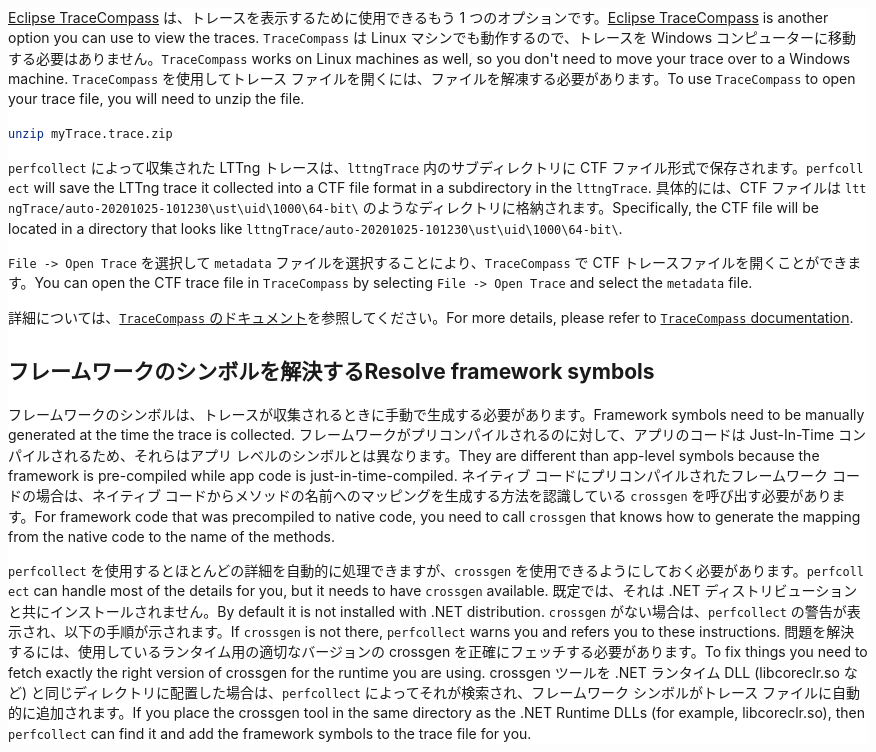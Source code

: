 <span data-ttu-id="556d0-155">[Eclipse TraceCompass](https://www.eclipse.org/tracecompass/) は、トレースを表示するために使用できるもう 1 つのオプションです。</span><span class="sxs-lookup"><span data-stu-id="556d0-155">[Eclipse TraceCompass](https://www.eclipse.org/tracecompass/) is another option you can use to view the traces.</span></span> <span data-ttu-id="556d0-156">`TraceCompass` は Linux マシンでも動作するので、トレースを Windows コンピューターに移動する必要はありません。</span><span class="sxs-lookup"><span data-stu-id="556d0-156">`TraceCompass` works on Linux machines as well, so you don't need to move your trace over to a Windows machine.</span></span> <span data-ttu-id="556d0-157">`TraceCompass` を使用してトレース ファイルを開くには、ファイルを解凍する必要があります。</span><span class="sxs-lookup"><span data-stu-id="556d0-157">To use `TraceCompass` to open your trace file, you will need to unzip the file.</span></span>

```bash
unzip myTrace.trace.zip
```

<span data-ttu-id="556d0-158">`perfcollect` によって収集された LTTng トレースは、`lttngTrace` 内のサブディレクトリに CTF ファイル形式で保存されます。</span><span class="sxs-lookup"><span data-stu-id="556d0-158">`perfcollect` will save the LTTng trace it collected into a CTF file format in a subdirectory in the `lttngTrace`.</span></span> <span data-ttu-id="556d0-159">具体的には、CTF ファイルは `lttngTrace/auto-20201025-101230\ust\uid\1000\64-bit\` のようなディレクトリに格納されます。</span><span class="sxs-lookup"><span data-stu-id="556d0-159">Specifically, the CTF file will be located in a directory that looks like `lttngTrace/auto-20201025-101230\ust\uid\1000\64-bit\`.</span></span>

<span data-ttu-id="556d0-160">`File -> Open Trace` を選択して `metadata` ファイルを選択することにより、`TraceCompass` で CTF トレースファイルを開くことができます。</span><span class="sxs-lookup"><span data-stu-id="556d0-160">You can open the CTF trace file in `TraceCompass` by selecting `File -> Open Trace` and select the `metadata` file.</span></span>

<span data-ttu-id="556d0-161">詳細については、[`TraceCompass` のドキュメント](https://www.eclipse.org/tracecompass/)を参照してください。</span><span class="sxs-lookup"><span data-stu-id="556d0-161">For more details, please refer to [`TraceCompass` documentation](https://www.eclipse.org/tracecompass/).</span></span>

## <a name="resolve-framework-symbols"></a><span data-ttu-id="556d0-162">フレームワークのシンボルを解決する</span><span class="sxs-lookup"><span data-stu-id="556d0-162">Resolve framework symbols</span></span>

<span data-ttu-id="556d0-163">フレームワークのシンボルは、トレースが収集されるときに手動で生成する必要があります。</span><span class="sxs-lookup"><span data-stu-id="556d0-163">Framework symbols need to be manually generated at the time the trace is collected.</span></span> <span data-ttu-id="556d0-164">フレームワークがプリコンパイルされるのに対して、アプリのコードは Just-In-Time コンパイルされるため、それらはアプリ レベルのシンボルとは異なります。</span><span class="sxs-lookup"><span data-stu-id="556d0-164">They are different than app-level symbols because the framework is pre-compiled while app code is just-in-time-compiled.</span></span> <span data-ttu-id="556d0-165">ネイティブ コードにプリコンパイルされたフレームワーク コードの場合は、ネイティブ コードからメソッドの名前へのマッピングを生成する方法を認識している `crossgen` を呼び出す必要があります。</span><span class="sxs-lookup"><span data-stu-id="556d0-165">For framework code that was precompiled to native code, you need to call `crossgen` that knows how to generate the mapping from the native code to the name of the methods.</span></span>

<span data-ttu-id="556d0-166">`perfcollect` を使用するとほとんどの詳細を自動的に処理できますが、`crossgen` を使用できるようにしておく必要があります。</span><span class="sxs-lookup"><span data-stu-id="556d0-166">`perfcollect` can handle most of the details for you, but it needs to have `crossgen` available.</span></span> <span data-ttu-id="556d0-167">既定では、それは .NET ディストリビューションと共にインストールされません。</span><span class="sxs-lookup"><span data-stu-id="556d0-167">By default it is not installed with .NET distribution.</span></span> <span data-ttu-id="556d0-168">`crossgen` がない場合は、`perfcollect` の警告が表示され、以下の手順が示されます。</span><span class="sxs-lookup"><span data-stu-id="556d0-168">If `crossgen` is not there, `perfcollect` warns you and refers you to these instructions.</span></span> <span data-ttu-id="556d0-169">問題を解決するには、使用しているランタイム用の適切なバージョンの crossgen を正確にフェッチする必要があります。</span><span class="sxs-lookup"><span data-stu-id="556d0-169">To fix things you need to fetch exactly the right version of crossgen for the runtime you are using.</span></span> <span data-ttu-id="556d0-170">crossgen ツールを .NET ランタイム DLL (libcoreclr.so など) と同じディレクトリに配置した場合は、`perfcollect` によってそれが検索され、フレームワーク シンボルがトレース ファイルに自動的に追加されます。</span><span class="sxs-lookup"><span data-stu-id="556d0-170">If you place the crossgen tool in the same directory as the .NET Runtime DLLs (for example, libcoreclr.so), then `perfcollect` can find it and add the framework symbols to the trace file for you.</span></span>
